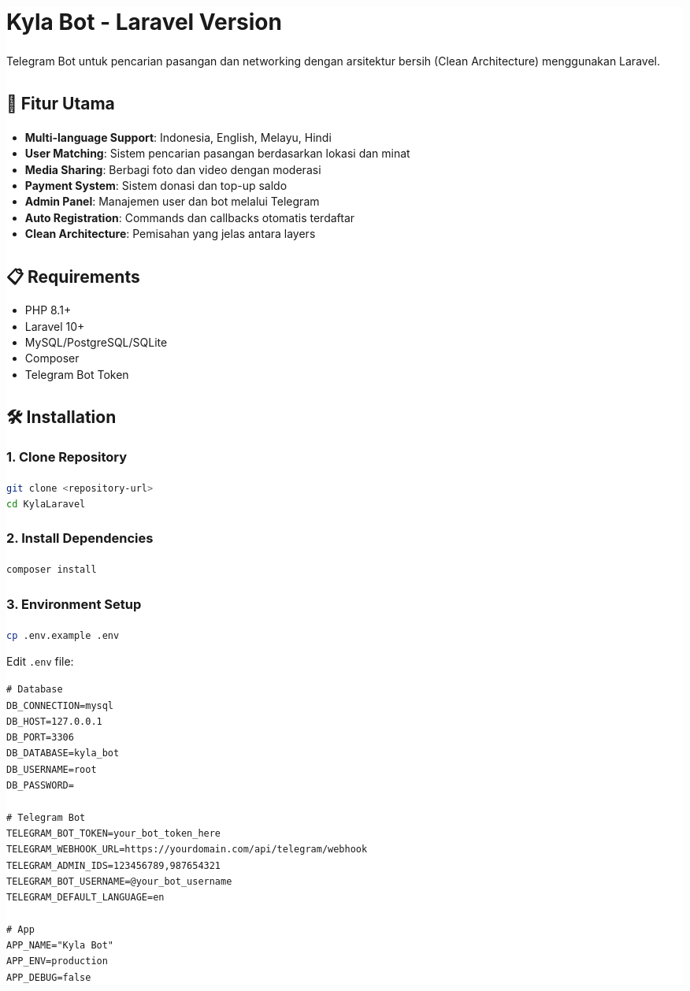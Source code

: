 # Kyla Bot - Laravel Version

Telegram Bot untuk pencarian pasangan dan networking dengan arsitektur bersih (Clean Architecture) menggunakan Laravel.

## 🚀 Fitur Utama

- **Multi-language Support**: Indonesia, English, Melayu, Hindi
- **User Matching**: Sistem pencarian pasangan berdasarkan lokasi dan minat
- **Media Sharing**: Berbagi foto dan video dengan moderasi
- **Payment System**: Sistem donasi dan top-up saldo
- **Admin Panel**: Manajemen user dan bot melalui Telegram
- **Auto Registration**: Commands dan callbacks otomatis terdaftar
- **Clean Architecture**: Pemisahan yang jelas antara layers

## 📋 Requirements

- PHP 8.1+
- Laravel 10+
- MySQL/PostgreSQL/SQLite
- Composer
- Telegram Bot Token

## 🛠️ Installation

### 1. Clone Repository
```bash
git clone <repository-url>
cd KylaLaravel
```

### 2. Install Dependencies
```bash
composer install
```

### 3. Environment Setup
```bash
cp .env.example .env
```

Edit `.env` file:
```env
# Database
DB_CONNECTION=mysql
DB_HOST=127.0.0.1
DB_PORT=3306
DB_DATABASE=kyla_bot
DB_USERNAME=root
DB_PASSWORD=

# Telegram Bot
TELEGRAM_BOT_TOKEN=your_bot_token_here
TELEGRAM_WEBHOOK_URL=https://yourdomain.com/api/telegram/webhook
TELEGRAM_ADMIN_IDS=123456789,987654321
TELEGRAM_BOT_USERNAME=@your_bot_username
TELEGRAM_DEFAULT_LANGUAGE=en

# App
APP_NAME="Kyla Bot"
APP_ENV=production
APP_DEBUG=false
```